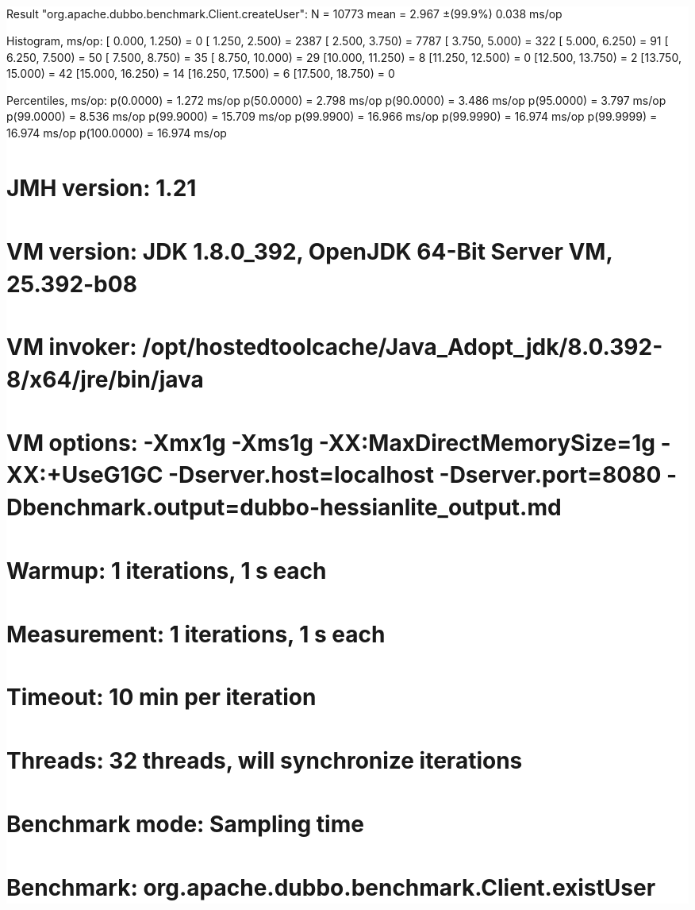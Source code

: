 

Result "org.apache.dubbo.benchmark.Client.createUser":
  N = 10773
  mean =      2.967 ±(99.9%) 0.038 ms/op

  Histogram, ms/op:
    [ 0.000,  1.250) = 0 
    [ 1.250,  2.500) = 2387 
    [ 2.500,  3.750) = 7787 
    [ 3.750,  5.000) = 322 
    [ 5.000,  6.250) = 91 
    [ 6.250,  7.500) = 50 
    [ 7.500,  8.750) = 35 
    [ 8.750, 10.000) = 29 
    [10.000, 11.250) = 8 
    [11.250, 12.500) = 0 
    [12.500, 13.750) = 2 
    [13.750, 15.000) = 42 
    [15.000, 16.250) = 14 
    [16.250, 17.500) = 6 
    [17.500, 18.750) = 0 

  Percentiles, ms/op:
      p(0.0000) =      1.272 ms/op
     p(50.0000) =      2.798 ms/op
     p(90.0000) =      3.486 ms/op
     p(95.0000) =      3.797 ms/op
     p(99.0000) =      8.536 ms/op
     p(99.9000) =     15.709 ms/op
     p(99.9900) =     16.966 ms/op
     p(99.9990) =     16.974 ms/op
     p(99.9999) =     16.974 ms/op
    p(100.0000) =     16.974 ms/op


# JMH version: 1.21
# VM version: JDK 1.8.0_392, OpenJDK 64-Bit Server VM, 25.392-b08
# VM invoker: /opt/hostedtoolcache/Java_Adopt_jdk/8.0.392-8/x64/jre/bin/java
# VM options: -Xmx1g -Xms1g -XX:MaxDirectMemorySize=1g -XX:+UseG1GC -Dserver.host=localhost -Dserver.port=8080 -Dbenchmark.output=dubbo-hessianlite_output.md
# Warmup: 1 iterations, 1 s each
# Measurement: 1 iterations, 1 s each
# Timeout: 10 min per iteration
# Threads: 32 threads, will synchronize iterations
# Benchmark mode: Sampling time
# Benchmark: org.apache.dubbo.benchmark.Client.existUser
